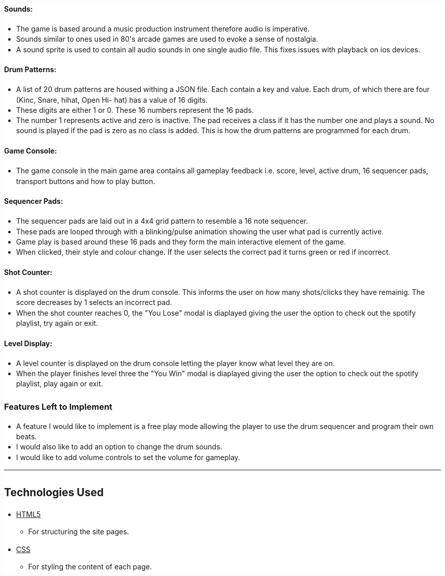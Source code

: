 #### Sounds:
   - The game is based around a music production instrument therefore audio is imperative.
   - Sounds similar to ones used in 80's arcade games are used to evoke a sense of nostalgia.
   - A sound sprite is used to contain all audio sounds in one single audio file. This fixes issues with playback on ios devices.

#### Drum Patterns:
   - A list of 20 drum patterns are housed withing a JSON file. Each contain a key and value. Each drum, of which there are four (Kinc, Snare, hihat, Open Hi- hat) has a value of 16 digits.
   - These digits are either 1 or 0. These 16 numbers represent the 16 pads.
   - The number 1 represents active and zero is inactive. The pad receives a class if it has the number one and plays a sound. No sound is played if the pad is zero as no class is added. This is how the drum patterns are programmed for each drum.

#### Game Console:
   - The game console in the main game area contains all gameplay feedback i.e. score, level, active drum, 16 sequencer pads, transport buttons and how to play button.

#### Sequencer Pads:
   - The sequencer pads are laid out in a 4x4 grid pattern to resemble a 16 note sequencer.
   - These pads are looped through with a blinking/pulse animation showing the user what pad is currently active.
   - Game play is based around these 16 pads and they form the main interactive element of the game.
   - When clicked, their style and colour change. If the user selects the correct pad it turns green or red if incorrect.

#### Shot Counter:
   - A shot counter is displayed on the drum console. This informs the user on how many shots/clicks they have remainig. The score decreases by 1 selects an incorrect pad.
   - When the shot counter reaches 0, the "You Lose" modal is diaplayed giving the user the option to check out the spotify playlist, try again or exit.

#### Level Display:
   - A level counter is displayed on the drum console letting the player know what level they are on.
   - When the player finishes level three the "You Win" modal is diaplayed giving the user the option to check out the spotify playlist, play again or exit.

### Features Left to Implement
* A feature I would like to implement is a free play mode allowing the player to use the drum sequencer and program their own beats.
* I would also like to add an option to change the drum sounds.
* I would like to add volume controls to set the volume for gameplay.

 - - - - 

 ## Technologies Used

* [HTML5](https://en.wikipedia.org/wiki/HTML5)
  * For structuring the site pages.

* [CSS](https://en.wikipedia.org/wiki/Cascading_Style_Sheets)
  * For styling the content of each page.
